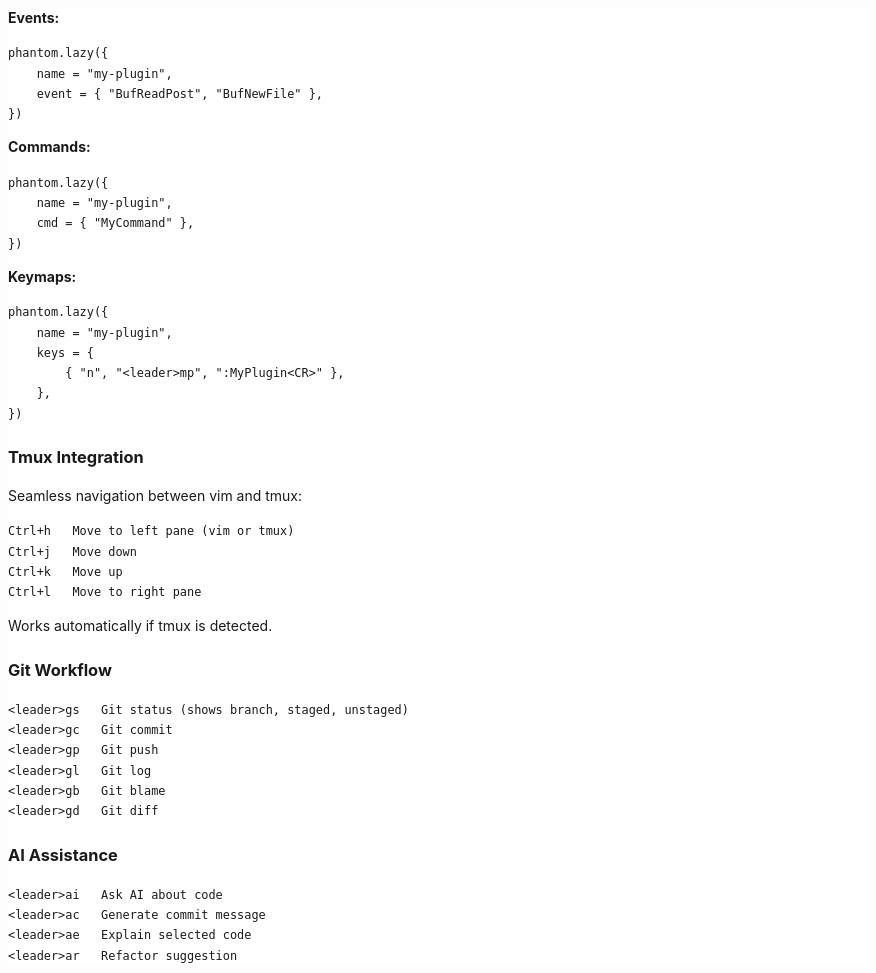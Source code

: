 **Events:**
```ghostlang
phantom.lazy({
    name = "my-plugin",
    event = { "BufReadPost", "BufNewFile" },
})
```

**Commands:**
```ghostlang
phantom.lazy({
    name = "my-plugin",
    cmd = { "MyCommand" },
})
```

**Keymaps:**
```ghostlang
phantom.lazy({
    name = "my-plugin",
    keys = {
        { "n", "<leader>mp", ":MyPlugin<CR>" },
    },
})
```

### Tmux Integration

Seamless navigation between vim and tmux:

```
Ctrl+h   Move to left pane (vim or tmux)
Ctrl+j   Move down
Ctrl+k   Move up
Ctrl+l   Move to right pane
```

Works automatically if tmux is detected.

### Git Workflow

```
<leader>gs   Git status (shows branch, staged, unstaged)
<leader>gc   Git commit
<leader>gp   Git push
<leader>gl   Git log
<leader>gb   Git blame
<leader>gd   Git diff
```

### AI Assistance

```
<leader>ai   Ask AI about code
<leader>ac   Generate commit message
<leader>ae   Explain selected code
<leader>ar   Refactor suggestion
```

